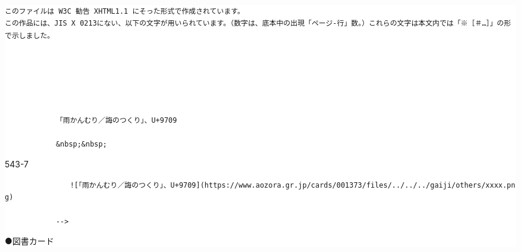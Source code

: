 
	このファイルは W3C 勧告 XHTML1.1 にそった形式で作成されています。
	この作品には、JIS X 0213にない、以下の文字が用いられています。（数字は、底本中の出現「ページ-行」数。）これらの文字は本文内では「※［＃…］」の形で示しました。



		
			
				
				「雨かんむり／誨のつくり」、U+9709
				
				&nbsp;&nbsp;
				
543-7				
				
				　　![「雨かんむり／誨のつくり」、U+9709](https://www.aozora.gr.jp/cards/001373/files/../../../gaiji/others/xxxx.png)
				
				-->
			
		






●図書カード